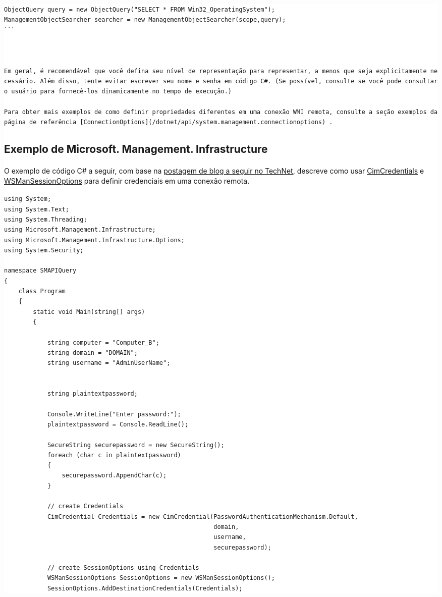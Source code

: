     ObjectQuery query = new ObjectQuery("SELECT * FROM Win32_OperatingSystem");
    ManagementObjectSearcher searcher = new ManagementObjectSearcher(scope,query);
    ```

    

    Em geral, é recomendável que você defina seu nível de representação para representar, a menos que seja explicitamente necessário. Além disso, tente evitar escrever seu nome e senha em código C#. (Se possível, consulte se você pode consultar o usuário para fornecê-los dinamicamente no tempo de execução.)

    Para obter mais exemplos de como definir propriedades diferentes em uma conexão WMI remota, consulte a seção exemplos da página de referência [ConnectionOptions](/dotnet/api/system.management.connectionoptions) .

## <a name="microsoftmanagementinfrastructure-example"></a>Exemplo de Microsoft. Management. Infrastructure

O exemplo de código C# a seguir, com base na [postagem de blog a seguir no TechNet](/archive/blogs/josebda/sample-c-code-for-using-the-latest-wmi-classes-to-manage-windows-storage), descreve como usar [CimCredentials](/previous-versions/windows/desktop/wmi_v2/mi-managed-api/hh832293(v=vs.85)) e [WSManSessionOptions](/previous-versions/windows/desktop/wmi_v2/mi-managed-api/hh833297(v=vs.85)) para definir credenciais em uma conexão remota.


```CSharp
using System;
using System.Text;
using System.Threading;
using Microsoft.Management.Infrastructure;
using Microsoft.Management.Infrastructure.Options;
using System.Security; 

namespace SMAPIQuery
{
    class Program
    {
        static void Main(string[] args)
        { 

            string computer = "Computer_B";
            string domain = "DOMAIN";
            string username = "AdminUserName";


            string plaintextpassword; 

            Console.WriteLine("Enter password:");
            plaintextpassword = Console.ReadLine(); 

            SecureString securepassword = new SecureString();
            foreach (char c in plaintextpassword)
            {
                securepassword.AppendChar(c);
            } 

            // create Credentials
            CimCredential Credentials = new CimCredential(PasswordAuthenticationMechanism.Default, 
                                                          domain, 
                                                          username, 
                                                          securepassword); 

            // create SessionOptions using Credentials
            WSManSessionOptions SessionOptions = new WSManSessionOptions();
            SessionOptions.AddDestinationCredentials(Credentials); 

```
